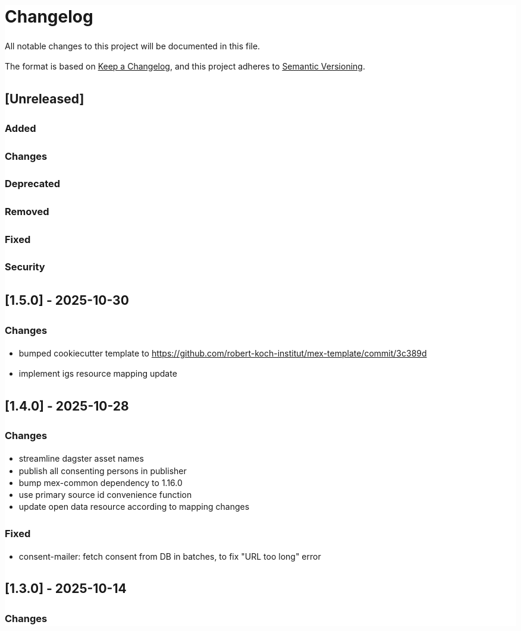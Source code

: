 # Changelog

All notable changes to this project will be documented in this file.

The format is based on [Keep a Changelog](https://keepachangelog.com/en/1.0.0/),
and this project adheres to [Semantic Versioning](https://semver.org/spec/v2.0.0.html).

## [Unreleased]

### Added

### Changes

### Deprecated

### Removed

### Fixed

### Security

## [1.5.0] - 2025-10-30

### Changes
- bumped cookiecutter template to https://github.com/robert-koch-institut/mex-template/commit/3c389d

- implement igs resource mapping update

## [1.4.0] - 2025-10-28

### Changes

- streamline dagster asset names
- publish all consenting persons in publisher
- bump mex-common dependency to 1.16.0
- use primary source id convenience function
- update open data resource according to mapping changes

### Fixed

- consent-mailer: fetch consent from DB in batches, to fix "URL too long" error

## [1.3.0] - 2025-10-14

### Changes
